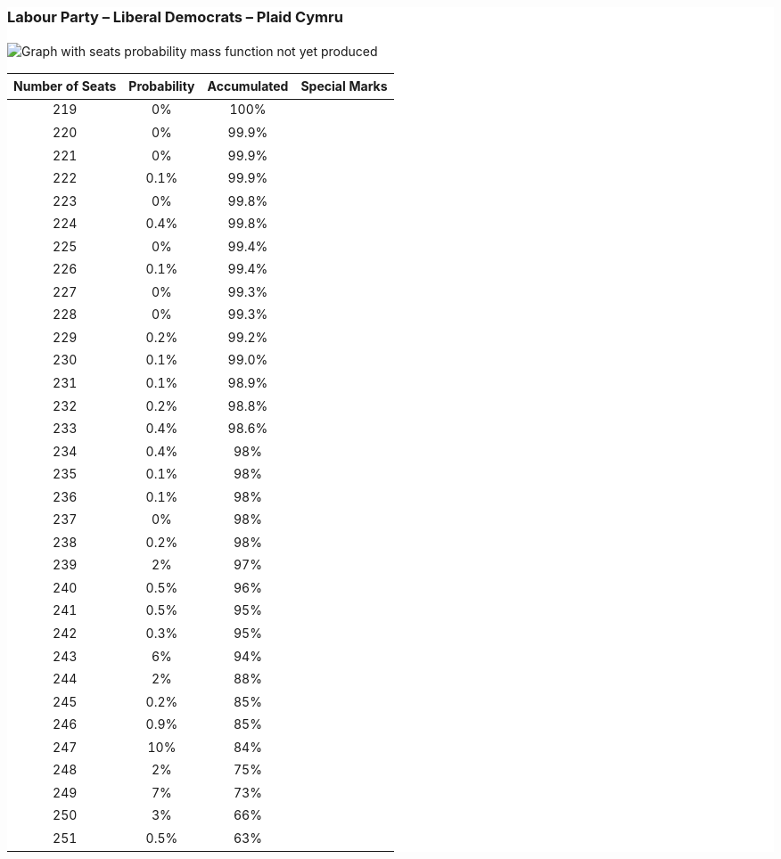 ### Labour Party – Liberal Democrats – Plaid Cymru

![Graph with seats probability mass function not yet produced](2018-05-01-YouGov-coalitions-seats-pmf-lab–libdem–pc.png "Seats Probability Mass Function")

| Number of Seats | Probability | Accumulated | Special Marks |
|:---------------:|:-----------:|:-----------:|:-------------:|
| 219 | 0% | 100% |  |
| 220 | 0% | 99.9% |  |
| 221 | 0% | 99.9% |  |
| 222 | 0.1% | 99.9% |  |
| 223 | 0% | 99.8% |  |
| 224 | 0.4% | 99.8% |  |
| 225 | 0% | 99.4% |  |
| 226 | 0.1% | 99.4% |  |
| 227 | 0% | 99.3% |  |
| 228 | 0% | 99.3% |  |
| 229 | 0.2% | 99.2% |  |
| 230 | 0.1% | 99.0% |  |
| 231 | 0.1% | 98.9% |  |
| 232 | 0.2% | 98.8% |  |
| 233 | 0.4% | 98.6% |  |
| 234 | 0.4% | 98% |  |
| 235 | 0.1% | 98% |  |
| 236 | 0.1% | 98% |  |
| 237 | 0% | 98% |  |
| 238 | 0.2% | 98% |  |
| 239 | 2% | 97% |  |
| 240 | 0.5% | 96% |  |
| 241 | 0.5% | 95% |  |
| 242 | 0.3% | 95% |  |
| 243 | 6% | 94% |  |
| 244 | 2% | 88% |  |
| 245 | 0.2% | 85% |  |
| 246 | 0.9% | 85% |  |
| 247 | 10% | 84% |  |
| 248 | 2% | 75% |  |
| 249 | 7% | 73% |  |
| 250 | 3% | 66% |  |
| 251 | 0.5% | 63% |  |